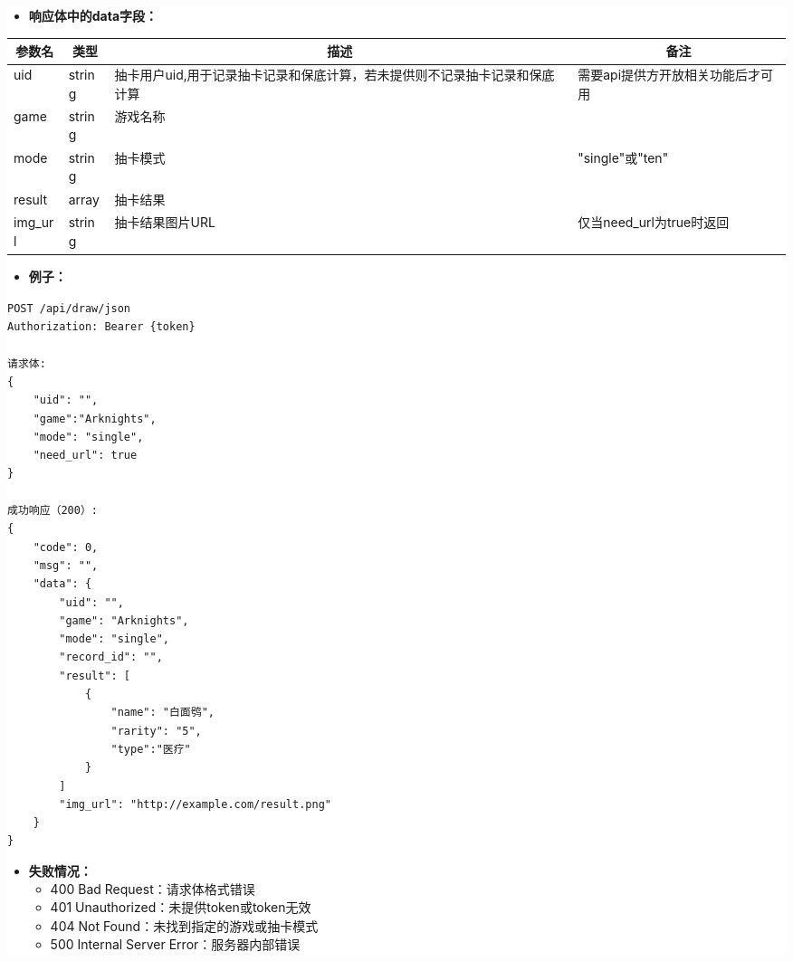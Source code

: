 - **响应体中的data字段：**

| 参数名     | 类型     | 描述                                      | 备注                 |
|---------|--------|-----------------------------------------|--------------------|
| uid     | string | 抽卡用户uid,用于记录抽卡记录和保底计算，若未提供则不记录抽卡记录和保底计算 | 需要api提供方开放相关功能后才可用 |
| game    | string | 游戏名称                                    |                    |
| mode    | string | 抽卡模式                                    | "single"或"ten"     |
| result  | array  | 抽卡结果                                    |                    |
| img_url | string | 抽卡结果图片URL                               | 仅当need_url为true时返回 |

- **例子：**
```
POST /api/draw/json
Authorization: Bearer {token}

请求体:
{
    "uid": "",
    "game":"Arknights",
    "mode": "single",
    "need_url": true
}

成功响应（200）:
{
    "code": 0,
    "msg": "",
    "data": {
        "uid": "",
        "game": "Arknights",
        "mode": "single",
        "record_id": "",
        "result": [
            {
                "name": "白面鸮",
                "rarity": "5",
                "type":"医疗"
            }
        ]
        "img_url": "http://example.com/result.png"
    }
}
```

- **失败情况：**
  - 400 Bad Request：请求体格式错误
  - 401 Unauthorized：未提供token或token无效
  - 404 Not Found：未找到指定的游戏或抽卡模式
  - 500 Internal Server Error：服务器内部错误
